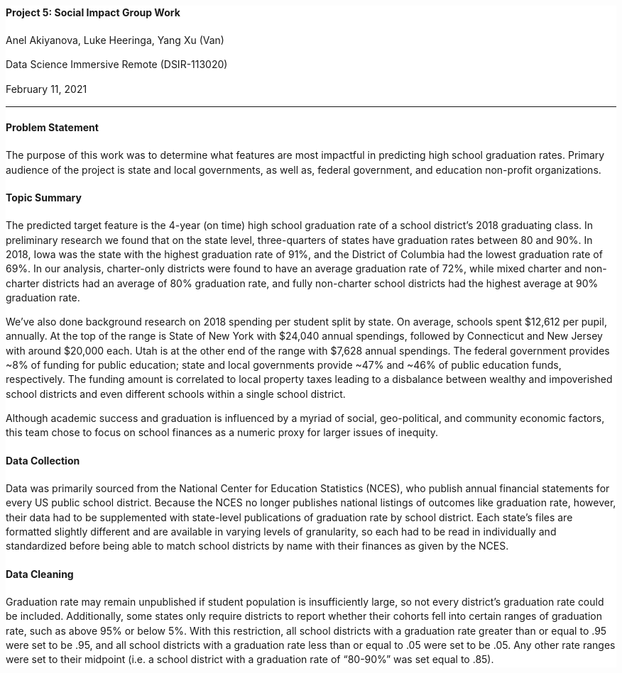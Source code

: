 #### Project 5: Social Impact Group Work
Anel Akiyanova, Luke Heeringa, Yang Xu (Van)

Data Science Immersive Remote (DSIR-113020)

February 11, 2021

---

#### Problem Statement

The purpose of this work was to determine what features are most impactful in predicting high school graduation rates. Primary audience of the project is state and local governments, as well as, federal government, and education non-profit organizations. 

#### Topic Summary

The predicted target feature is the 4-year (on time) high school graduation rate of a school district’s 2018 graduating class. In preliminary research we found that on the state level, three-quarters of states have graduation rates between 80 and 90%. In 2018, Iowa was the state with the highest graduation rate of 91%, and the District of Columbia had the lowest graduation rate of 69%. In our analysis, charter-only districts were found to have an average graduation rate of 72%, while mixed charter and non-charter districts had an average of 80% graduation rate, and fully non-charter school districts had the highest average at 90% graduation rate. 

We’ve also done background research on 2018 spending per student split by state. On average, schools spent $12,612 per pupil, annually. At the top of the range is State of New York with $24,040 annual spendings, followed by Connecticut and New Jersey with around $20,000 each. Utah is at the other end of the range with $7,628 annual spendings. The federal government provides ~8% of funding for public education; state and local governments provide ~47% and ~46% of public education funds, respectively. The funding amount is correlated to local property taxes leading to a disbalance between wealthy and impoverished school districts and even different schools within a single school district. 

Although academic success and graduation is influenced by a myriad of social, geo-political, and community economic factors, this team chose to focus on school finances as a numeric proxy for larger issues of inequity.  

#### Data Collection

Data was primarily sourced from the National Center for Education Statistics (NCES), who publish annual financial statements for every US public school district. Because the NCES no longer publishes national listings of outcomes like graduation rate, however, their data had to be supplemented with state-level publications of graduation rate by school district. Each state’s files are formatted slightly different and are available in varying levels of granularity, so each had to be read in individually and standardized before being able to match school districts by name with their finances as given by the NCES. 

#### Data Cleaning

Graduation rate may remain unpublished if student population is insufficiently large, so not every district’s graduation rate could be included. Additionally, some states only require districts to report whether their cohorts fell into certain ranges of graduation rate, such as above 95% or below 5%. With this restriction, all school districts with a graduation rate greater than or equal to .95 were set to be .95, and all school districts with a graduation rate less than or equal to .05 were set to be .05. Any other rate ranges were set to their midpoint (i.e. a school district with a graduation rate of “80-90%” was set equal to .85).
